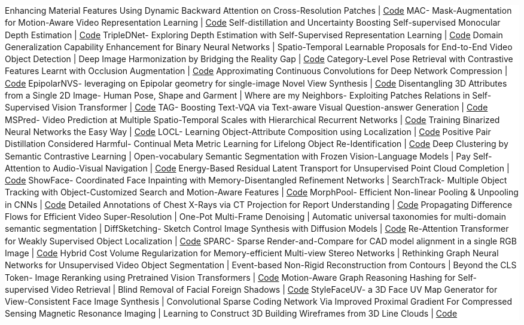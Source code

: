 Enhancing Material Features Using Dynamic Backward Attention on Cross-Resolution Patches | [Code](https://github.com/heng-yuwen/Dynamic-Backward-Attention-Transformer)
MAC- Mask-Augmentation for Motion-Aware Video Representation Learning | [Code](https://github.com/ufukpage/MAC_SSL)
Self-distillation and Uncertainty Boosting Self-supervised Monocular Depth Estimation | [Code](https://github.com/brandleyzhou/SUB-Depth)
TripleDNet- Exploring Depth Estimation with Self-Supervised Representation Learning | [Code](https://github.com/ufukpage/TripleD)
Domain Generalization Capability Enhancement for Binary Neural Networks | 
Spatio-Temporal Learnable Proposals for End-to-End Video Object Detection | 
Deep Image Harmonization by Bridging the Reality Gap | [Code](https://github.com/bcmi/Rendered-Image-Harmonization-Dataset-RdHarmony)
Category-Level Pose Retrieval with Contrastive Features Learnt with Occlusion Augmentation | [Code](https://github.com/gkouros/contrastive-pose-retrieval)
Approximating Continuous Convolutions for Deep Network Compression | [Code](https://code.active.vision)
EpipolarNVS- leveraging on Epipolar geometry for single-image Novel View Synthesis | [Code](https://github.com/gaetan-landreau/epipolar_NVS
)
Disentangling 3D Attributes from a Single 2D Image- Human Pose, Shape and Garment | 
Where are my Neighbors- Exploiting Patches Relations in Self-Supervised Vision Transformer | [Code](https://github.com/guglielmocamporese/relvit)
TAG- Boosting Text-VQA via Text-aware Visual Question-answer Generation | [Code](https://github.com/HenryJunW/TAG)
MSPred- Video Prediction at Multiple Spatio-Temporal Scales with Hierarchical Recurrent Networks | [Code](https://github.com/AIS-Bonn/MSPred)
Training Binarized Neural Networks the Easy Way | [Code](https://github.com/Alasdair-P/bnew)
LOCL- Learning Object-Attribute Composition using Localization | [Code](https://github.com/satish1901/LOCL-Learning-Object-Attribute-Composition-using-Localization)
Positive Pair Distillation Considered Harmful- Continual Meta Metric Learning for Lifelong Object Re-Identification | [Code](https://github.com/wangkai930418/DwoPP_code)
Deep Clustering by Semantic Contrastive Learning | 
Open-vocabulary Semantic Segmentation with Frozen Vision-Language Models | 
Pay Self-Attention to Audio-Visual Navigation | [Code](https://github.com/yyf17/FSAAVN/tree/main)
Energy-Based Residual Latent Transport for Unsupervised Point Cloud Completion | [Code](https://github.com/CuiRuikai/Latent-Transport-UPCN)
ShowFace- Coordinated Face Inpainting with Memory-Disentangled Refinement Networks | 
SearchTrack- Multiple Object Tracking with Object-Customized Search and Motion-Aware Features | [Code](https://github.com/qa276390/SearchTrack)
MorphPool- Efficient Non-linear Pooling & Unpooling in CNNs | [Code](https://github.com/rickgroen/morphpool)
Detailed Annotations of Chest X-Rays via CT Projection for Report Understanding | [Code](https://constantinseibold.github.io/paxray/)
Propagating Difference Flows for Efficient Video Super-Resolution | 
One-Pot Multi-Frame Denoising | 
Automatic universal taxonomies for multi-domain semantic segmentation | 
DiffSketching- Sketch Control Image Synthesis with Diffusion Models | [Code](https://github.com/XDUWQ/DiffSketching)
Re-Attention Transformer for Weakly Supervised Object Localization | [Code](https://github.com/su-hui-zz/ReAttentionTransformer)
SPARC- Sparse Render-and-Compare for CAD model alignment in a single RGB Image | [Code](https://github.com/florianlanger/SPARC)
Hybrid Cost Volume Regularization for Memory-efficient Multi-view Stereo Networks | 
Rethinking Graph Neural Networks for Unsupervised Video Object Segmentation | 
Event-based Non-Rigid Reconstruction from Contours | 
Beyond the CLS Token- Image Reranking using Pretrained Vision Transformers | [Code](https://github.com/cazhang/vit-reranking)
Motion-Aware Graph Reasoning Hashing for Self-supervised Video Retrieval | 
Blind Removal of Facial Foreign Shadows | [Code](https://github.com/andrewhou1/BlindShadowRemoval)
StyleFaceUV- a 3D Face UV Map Generator for View-Consistent Face Image Synthesis | 
Convolutional Sparse Coding Network Via Improved Proximal Gradient For Compressed Sensing Magnetic Resonance Imaging | 
Learning to Construct 3D Building Wireframes from 3D Line Clouds | [Code](https://github.com/Luo1Cheng/LC2WF)